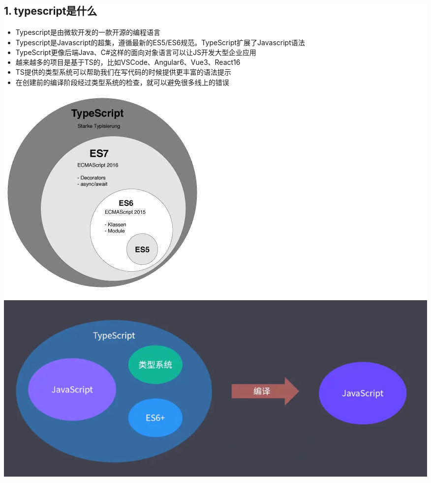 ## 1. typescript是什么

- Typescript是由微软开发的一款开源的编程语言
- Typescript是Javascript的超集，遵循最新的ES5/ES6规范。TypeScript扩展了Javascript语法
- TypeScript更像后端Java、C#这样的面向对象语言可以让JS开发大型企业应用
- 越来越多的项目是基于TS的，比如VSCode、Angular6、Vue3、React16
- TS提供的类型系统可以帮助我们在写代码的时候提供更丰富的语法提示
- 在创建前的编译阶段经过类型系统的检查，就可以避免很多线上的错误

![typescript](./img/typescript.jpg)

![Ts](./img/Ts.png)
